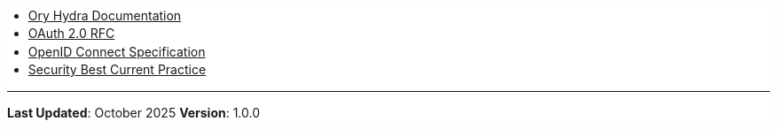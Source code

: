 - [Ory Hydra Documentation](https://www.ory.sh/docs/hydra/)
- [OAuth 2.0 RFC](https://datatracker.ietf.org/doc/html/rfc6749)
- [OpenID Connect Specification](https://openid.net/specs/openid-connect-core-1_0.html)
- [Security Best Current Practice](https://datatracker.ietf.org/doc/html/draft-ietf-oauth-security-topics)

---

**Last Updated**: October 2025
**Version**: 1.0.0
